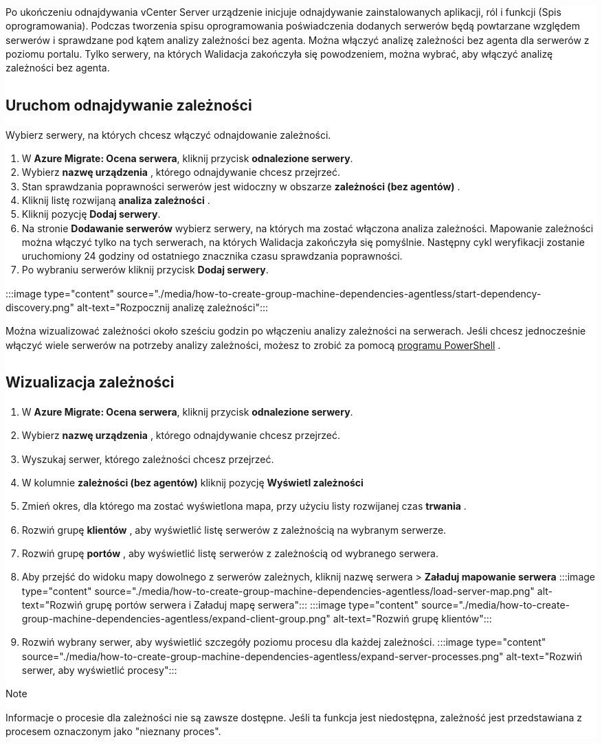  Po ukończeniu odnajdywania vCenter Server urządzenie inicjuje odnajdywanie zainstalowanych aplikacji, ról i funkcji (Spis oprogramowania). Podczas tworzenia spisu oprogramowania poświadczenia dodanych serwerów będą powtarzane względem serwerów i sprawdzane pod kątem analizy zależności bez agenta. Można włączyć analizę zależności bez agenta dla serwerów z poziomu portalu. Tylko serwery, na których Walidacja zakończyła się powodzeniem, można wybrać, aby włączyć analizę zależności bez agenta.

## <a name="start-dependency-discovery"></a>Uruchom odnajdywanie zależności

Wybierz serwery, na których chcesz włączyć odnajdowanie zależności.

1. W **Azure Migrate: Ocena serwera**, kliknij przycisk **odnalezione serwery**.
2. Wybierz **nazwę urządzenia** , którego odnajdywanie chcesz przejrzeć.
1. Stan sprawdzania poprawności serwerów jest widoczny w obszarze **zależności (bez agentów)** .
1. Kliknij listę rozwijaną **analiza zależności** .
1. Kliknij pozycję **Dodaj serwery**.
1. Na stronie **Dodawanie serwerów** wybierz serwery, na których ma zostać włączona analiza zależności. Mapowanie zależności można włączyć tylko na tych serwerach, na których Walidacja zakończyła się pomyślnie. Następny cykl weryfikacji zostanie uruchomiony 24 godziny od ostatniego znacznika czasu sprawdzania poprawności.
1. Po wybraniu serwerów kliknij przycisk **Dodaj serwery**.

:::image type="content" source="./media/how-to-create-group-machine-dependencies-agentless/start-dependency-discovery.png" alt-text="Rozpocznij analizę zależności":::

Można wizualizować zależności około sześciu godzin po włączeniu analizy zależności na serwerach. Jeśli chcesz jednocześnie włączyć wiele serwerów na potrzeby analizy zależności, możesz to zrobić za pomocą [programu PowerShell](#start-or-stop-dependency-analysis-using-powershell) .

## <a name="visualize-dependencies"></a>Wizualizacja zależności

1. W **Azure Migrate: Ocena serwera**, kliknij przycisk **odnalezione serwery**.
1. Wybierz **nazwę urządzenia** , którego odnajdywanie chcesz przejrzeć.
1. Wyszukaj serwer, którego zależności chcesz przejrzeć.
1. W kolumnie **zależności (bez agentów)** kliknij pozycję **Wyświetl zależności**
1. Zmień okres, dla którego ma zostać wyświetlona mapa, przy użyciu listy rozwijanej czas **trwania** .
1. Rozwiń grupę **klientów** , aby wyświetlić listę serwerów z zależnością na wybranym serwerze.
1. Rozwiń grupę **portów** , aby wyświetlić listę serwerów z zależnością od wybranego serwera.
1. Aby przejść do widoku mapy dowolnego z serwerów zależnych, kliknij nazwę serwera > **Załaduj mapowanie serwera** 
 :::image type="content" source="./media/how-to-create-group-machine-dependencies-agentless/load-server-map.png" alt-text="Rozwiń grupę portów serwera i Załaduj mapę serwera":::
:::image type="content" source="./media/how-to-create-group-machine-dependencies-agentless/expand-client-group.png" alt-text="Rozwiń grupę klientów":::

8. Rozwiń wybrany serwer, aby wyświetlić szczegóły poziomu procesu dla każdej zależności.
:::image type="content" source="./media/how-to-create-group-machine-dependencies-agentless/expand-server-processes.png" alt-text="Rozwiń serwer, aby wyświetlić procesy":::

> [!NOTE]
> Informacje o procesie dla zależności nie są zawsze dostępne. Jeśli ta funkcja jest niedostępna, zależność jest przedstawiana z procesem oznaczonym jako "nieznany proces".
